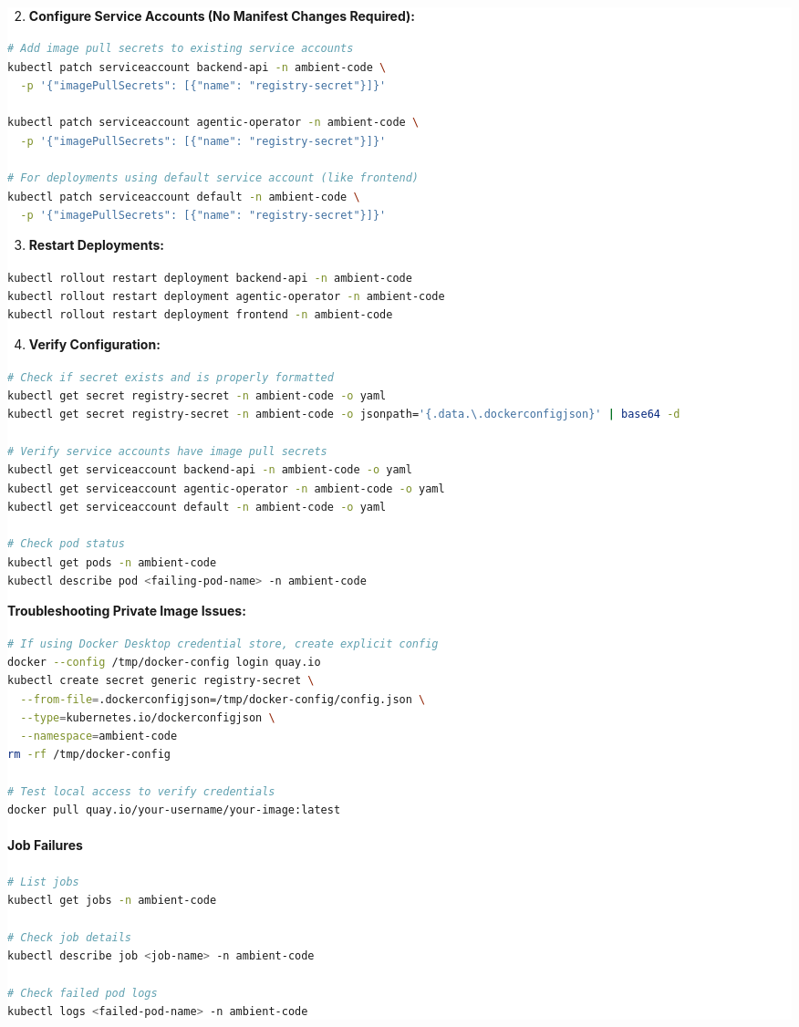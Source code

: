 2. **Configure Service Accounts (No Manifest Changes Required):**
```bash
# Add image pull secrets to existing service accounts
kubectl patch serviceaccount backend-api -n ambient-code \
  -p '{"imagePullSecrets": [{"name": "registry-secret"}]}'

kubectl patch serviceaccount agentic-operator -n ambient-code \
  -p '{"imagePullSecrets": [{"name": "registry-secret"}]}'

# For deployments using default service account (like frontend)
kubectl patch serviceaccount default -n ambient-code \
  -p '{"imagePullSecrets": [{"name": "registry-secret"}]}'
```

3. **Restart Deployments:**
```bash
kubectl rollout restart deployment backend-api -n ambient-code
kubectl rollout restart deployment agentic-operator -n ambient-code
kubectl rollout restart deployment frontend -n ambient-code
```

4. **Verify Configuration:**
```bash
# Check if secret exists and is properly formatted
kubectl get secret registry-secret -n ambient-code -o yaml
kubectl get secret registry-secret -n ambient-code -o jsonpath='{.data.\.dockerconfigjson}' | base64 -d

# Verify service accounts have image pull secrets
kubectl get serviceaccount backend-api -n ambient-code -o yaml
kubectl get serviceaccount agentic-operator -n ambient-code -o yaml
kubectl get serviceaccount default -n ambient-code -o yaml

# Check pod status
kubectl get pods -n ambient-code
kubectl describe pod <failing-pod-name> -n ambient-code
```

**Troubleshooting Private Image Issues:**
```bash
# If using Docker Desktop credential store, create explicit config
docker --config /tmp/docker-config login quay.io
kubectl create secret generic registry-secret \
  --from-file=.dockerconfigjson=/tmp/docker-config/config.json \
  --type=kubernetes.io/dockerconfigjson \
  --namespace=ambient-code
rm -rf /tmp/docker-config

# Test local access to verify credentials
docker pull quay.io/your-username/your-image:latest
```

#### Job Failures
```bash
# List jobs
kubectl get jobs -n ambient-code

# Check job details
kubectl describe job <job-name> -n ambient-code

# Check failed pod logs
kubectl logs <failed-pod-name> -n ambient-code
```
